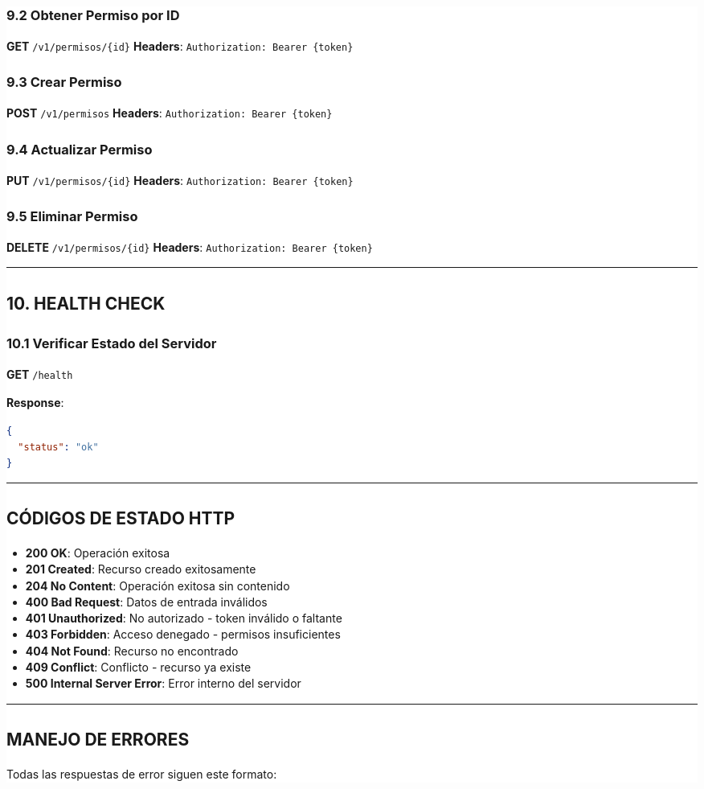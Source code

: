 ### 9.2 Obtener Permiso por ID
**GET** `/v1/permisos/{id}`
**Headers**: `Authorization: Bearer {token}`

### 9.3 Crear Permiso
**POST** `/v1/permisos`
**Headers**: `Authorization: Bearer {token}`

### 9.4 Actualizar Permiso
**PUT** `/v1/permisos/{id}`
**Headers**: `Authorization: Bearer {token}`

### 9.5 Eliminar Permiso
**DELETE** `/v1/permisos/{id}`
**Headers**: `Authorization: Bearer {token}`

---

## 10. HEALTH CHECK

### 10.1 Verificar Estado del Servidor
**GET** `/health`

**Response**:
```json
{
  "status": "ok"
}
```

---

## CÓDIGOS DE ESTADO HTTP

- **200 OK**: Operación exitosa
- **201 Created**: Recurso creado exitosamente
- **204 No Content**: Operación exitosa sin contenido
- **400 Bad Request**: Datos de entrada inválidos
- **401 Unauthorized**: No autorizado - token inválido o faltante
- **403 Forbidden**: Acceso denegado - permisos insuficientes
- **404 Not Found**: Recurso no encontrado
- **409 Conflict**: Conflicto - recurso ya existe
- **500 Internal Server Error**: Error interno del servidor

---

## MANEJO DE ERRORES

Todas las respuestas de error siguen este formato:
